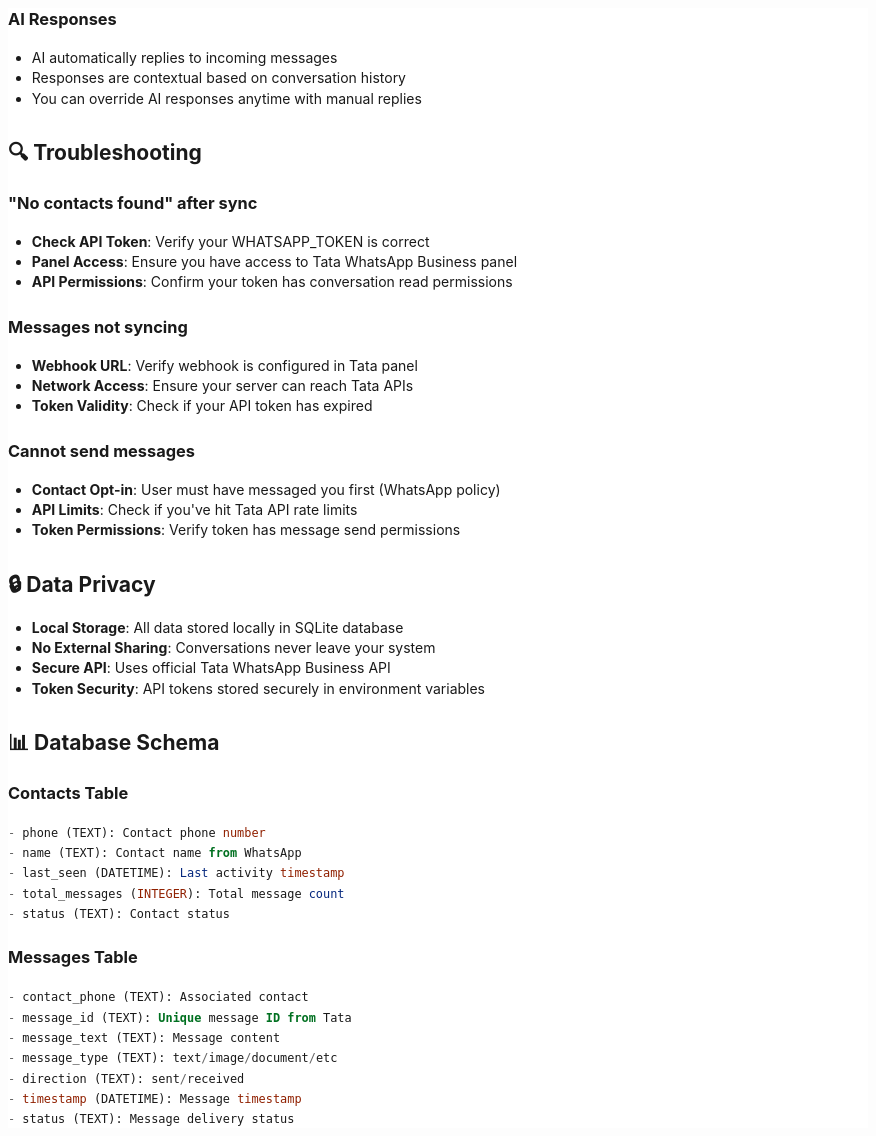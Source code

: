 ### AI Responses
- AI automatically replies to incoming messages
- Responses are contextual based on conversation history
- You can override AI responses anytime with manual replies

## 🔍 Troubleshooting

### "No contacts found" after sync
- **Check API Token**: Verify your WHATSAPP_TOKEN is correct
- **Panel Access**: Ensure you have access to Tata WhatsApp Business panel
- **API Permissions**: Confirm your token has conversation read permissions

### Messages not syncing
- **Webhook URL**: Verify webhook is configured in Tata panel
- **Network Access**: Ensure your server can reach Tata APIs
- **Token Validity**: Check if your API token has expired

### Cannot send messages
- **Contact Opt-in**: User must have messaged you first (WhatsApp policy)
- **API Limits**: Check if you've hit Tata API rate limits
- **Token Permissions**: Verify token has message send permissions

## 🔒 Data Privacy

- **Local Storage**: All data stored locally in SQLite database
- **No External Sharing**: Conversations never leave your system
- **Secure API**: Uses official Tata WhatsApp Business API
- **Token Security**: API tokens stored securely in environment variables

## 📊 Database Schema

### Contacts Table
```sql
- phone (TEXT): Contact phone number
- name (TEXT): Contact name from WhatsApp
- last_seen (DATETIME): Last activity timestamp
- total_messages (INTEGER): Total message count
- status (TEXT): Contact status
```

### Messages Table
```sql
- contact_phone (TEXT): Associated contact
- message_id (TEXT): Unique message ID from Tata
- message_text (TEXT): Message content
- message_type (TEXT): text/image/document/etc
- direction (TEXT): sent/received
- timestamp (DATETIME): Message timestamp
- status (TEXT): Message delivery status
```
